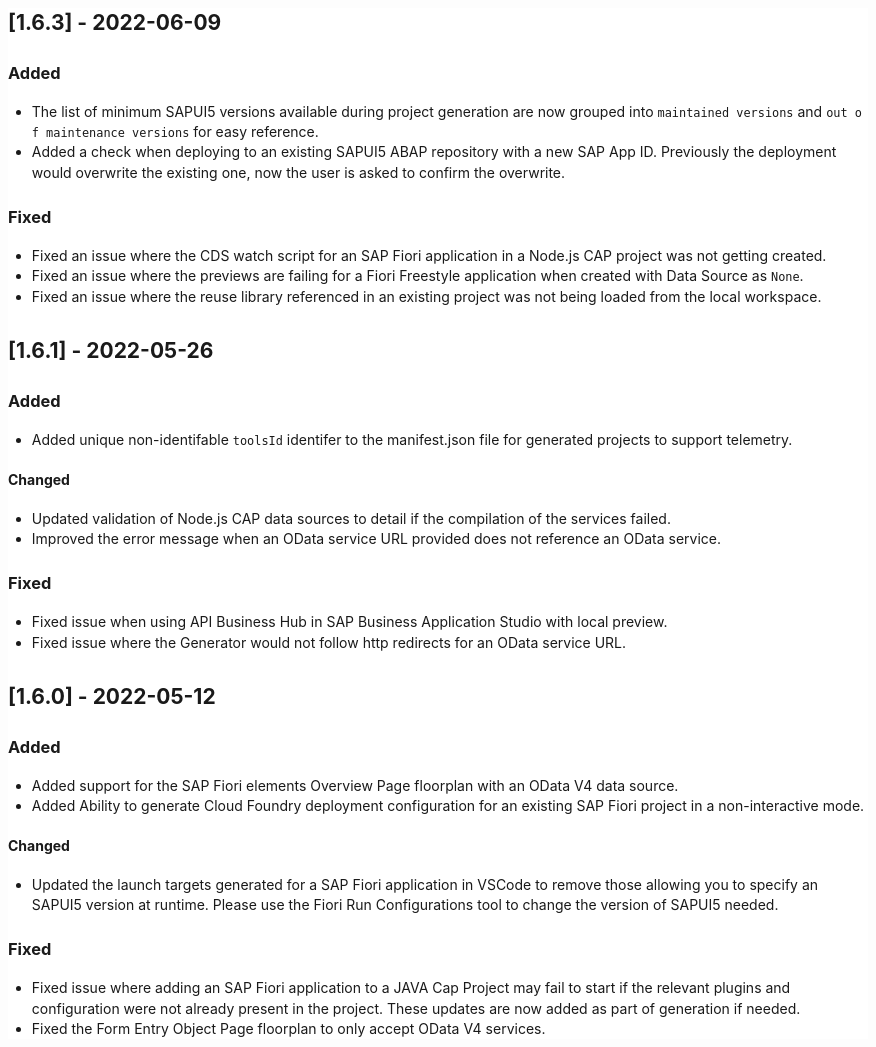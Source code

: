 ## [1.6.3] - 2022-06-09
### Added
- The list of minimum SAPUI5 versions available during project generation are now grouped into `maintained versions` and `out of maintenance versions` for easy reference.
- Added a check when deploying to an existing SAPUI5 ABAP repository with a new SAP App ID.  Previously the deployment would overwrite the existing one, now the user is asked to confirm the overwrite.

### Fixed
- Fixed an issue where the CDS watch script for an SAP Fiori application in a Node.js CAP project was not getting created.
- Fixed an issue where the previews are failing for a Fiori Freestyle application when created with Data Source as `None`.
- Fixed an issue where the reuse library referenced in an existing project was not being loaded from the local workspace.

## [1.6.1] - 2022-05-26
### Added
- Added unique non-identifable `toolsId` identifer to the manifest.json file for generated projects to support telemetry.

#### Changed
- Updated validation of Node.js CAP data sources to detail if the compilation of the services failed.
- Improved the error message when an OData service URL provided does not reference an OData service.

### Fixed
- Fixed issue when using API Business Hub in SAP Business Application Studio with local preview.
- Fixed issue where the Generator would not follow http redirects for an OData service URL.

## [1.6.0] - 2022-05-12
### Added
- Added support for the SAP Fiori elements Overview Page floorplan with an OData V4 data source.
- Added Ability to generate Cloud Foundry deployment configuration for an existing SAP Fiori project in a non-interactive mode.

#### Changed
- Updated the launch targets generated for a SAP Fiori application in VSCode to remove those allowing you to specify an SAPUI5 version at runtime.  Please use the Fiori Run Configurations tool to change the version of SAPUI5 needed.
 
### Fixed
- Fixed issue where adding an SAP Fiori application to a JAVA Cap Project may fail to start if the relevant plugins and configuration were not already present in the project. These updates are now added as part of generation if needed.
- Fixed the Form Entry Object Page floorplan to only accept OData V4 services.
